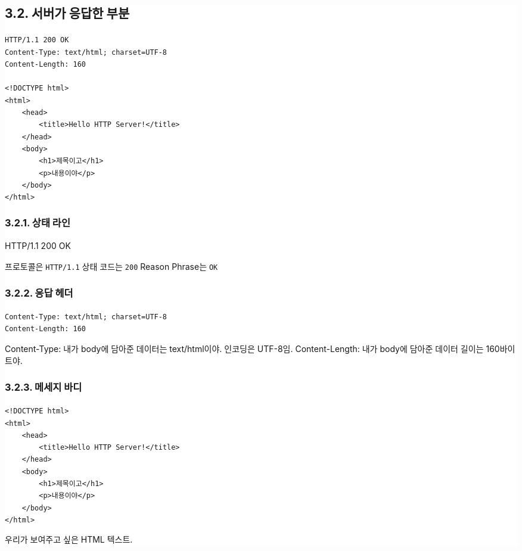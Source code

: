 ## 3.2. 서버가 응답한 부분

```text
HTTP/1.1 200 OK 
Content-Type: text/html; charset=UTF-8
Content-Length: 160

<!DOCTYPE html>
<html>
    <head>
        <title>Hello HTTP Server!</title>
    </head>
    <body>
        <h1>제목이고</h1>
        <p>내용이야</p>
    </body>
</html>
```

### 3.2.1. 상태 라인

HTTP/1.1 200 OK

프로토콜은 `HTTP/1.1`
상태 코드는 `200`
Reason Phrase는 `OK`

### 3.2.2. 응답 헤더

```text
Content-Type: text/html; charset=UTF-8
Content-Length: 160
```

Content-Type: 내가 body에 담아준 데이터는 text/html이야. 인코딩은 UTF-8임.
Content-Length: 내가 body에 담아준 데이터 길이는 160바이트야.

### 3.2.3. 메세지 바디

```text
<!DOCTYPE html>
<html>
    <head>
        <title>Hello HTTP Server!</title>
    </head>
    <body>
        <h1>제목이고</h1>
        <p>내용이야</p>
    </body>
</html>
```

우리가 보여주고 싶은 HTML 텍스트.
